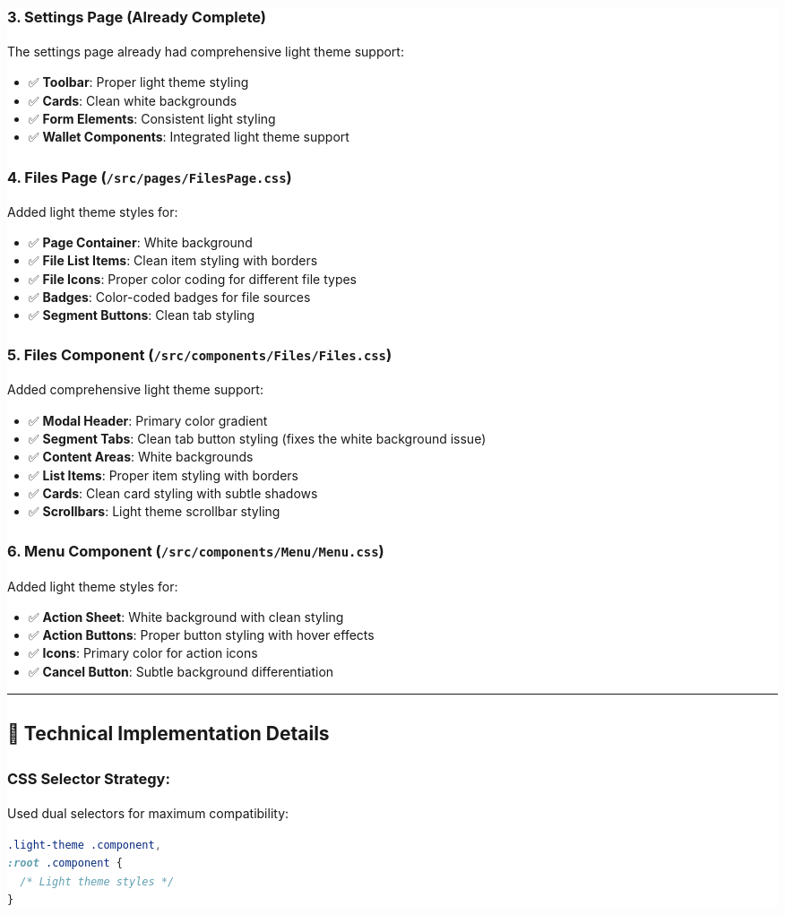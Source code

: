 ### **3. Settings Page (Already Complete)**

The settings page already had comprehensive light theme support:

- ✅ **Toolbar**: Proper light theme styling
- ✅ **Cards**: Clean white backgrounds
- ✅ **Form Elements**: Consistent light styling
- ✅ **Wallet Components**: Integrated light theme support

### **4. Files Page (`/src/pages/FilesPage.css`)**

Added light theme styles for:

- ✅ **Page Container**: White background
- ✅ **File List Items**: Clean item styling with borders
- ✅ **File Icons**: Proper color coding for different file types
- ✅ **Badges**: Color-coded badges for file sources
- ✅ **Segment Buttons**: Clean tab styling

### **5. Files Component (`/src/components/Files/Files.css`)**

Added comprehensive light theme support:

- ✅ **Modal Header**: Primary color gradient
- ✅ **Segment Tabs**: Clean tab button styling (fixes the white background issue)
- ✅ **Content Areas**: White backgrounds
- ✅ **List Items**: Proper item styling with borders
- ✅ **Cards**: Clean card styling with subtle shadows
- ✅ **Scrollbars**: Light theme scrollbar styling

### **6. Menu Component (`/src/components/Menu/Menu.css`)**

Added light theme styles for:

- ✅ **Action Sheet**: White background with clean styling
- ✅ **Action Buttons**: Proper button styling with hover effects
- ✅ **Icons**: Primary color for action icons
- ✅ **Cancel Button**: Subtle background differentiation

---

## 🔧 **Technical Implementation Details**

### **CSS Selector Strategy:**

Used dual selectors for maximum compatibility:

```css
.light-theme .component,
:root .component {
  /* Light theme styles */
}
```
